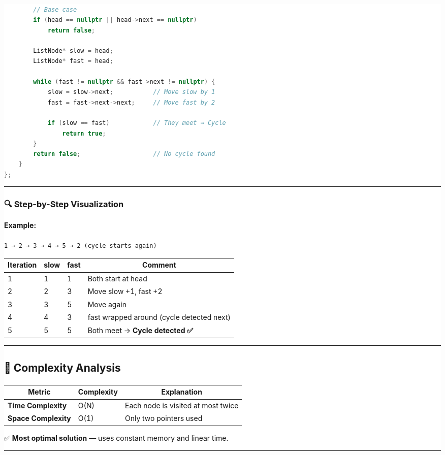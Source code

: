 ```cpp
        // Base case
        if (head == nullptr || head->next == nullptr)
            return false;

        ListNode* slow = head;
        ListNode* fast = head;

        while (fast != nullptr && fast->next != nullptr) {
            slow = slow->next;           // Move slow by 1
            fast = fast->next->next;     // Move fast by 2

            if (slow == fast)            // They meet ⇒ Cycle
                return true;
        }
        return false;                    // No cycle found
    }
};
```

---

### 🔍 Step-by-Step Visualization

#### Example:

`1 → 2 → 3 → 4 → 5 → 2 (cycle starts again)`

| Iteration | slow | fast | Comment                                   |
| --------- | ---- | ---- | ----------------------------------------- |
| 1         | 1    | 1    | Both start at head                        |
| 2         | 2    | 3    | Move slow +1, fast +2                     |
| 3         | 3    | 5    | Move again                                |
| 4         | 4    | 3    | fast wrapped around (cycle detected next) |
| 5         | 5    | 5    | Both meet → **Cycle detected ✅**          |

---

## 🧮 Complexity Analysis

| Metric               | Complexity | Explanation                        |
| -------------------- | ---------- | ---------------------------------- |
| **Time Complexity**  | O(N)       | Each node is visited at most twice |
| **Space Complexity** | O(1)       | Only two pointers used             |

✅ **Most optimal solution** — uses constant memory and linear time.

---
